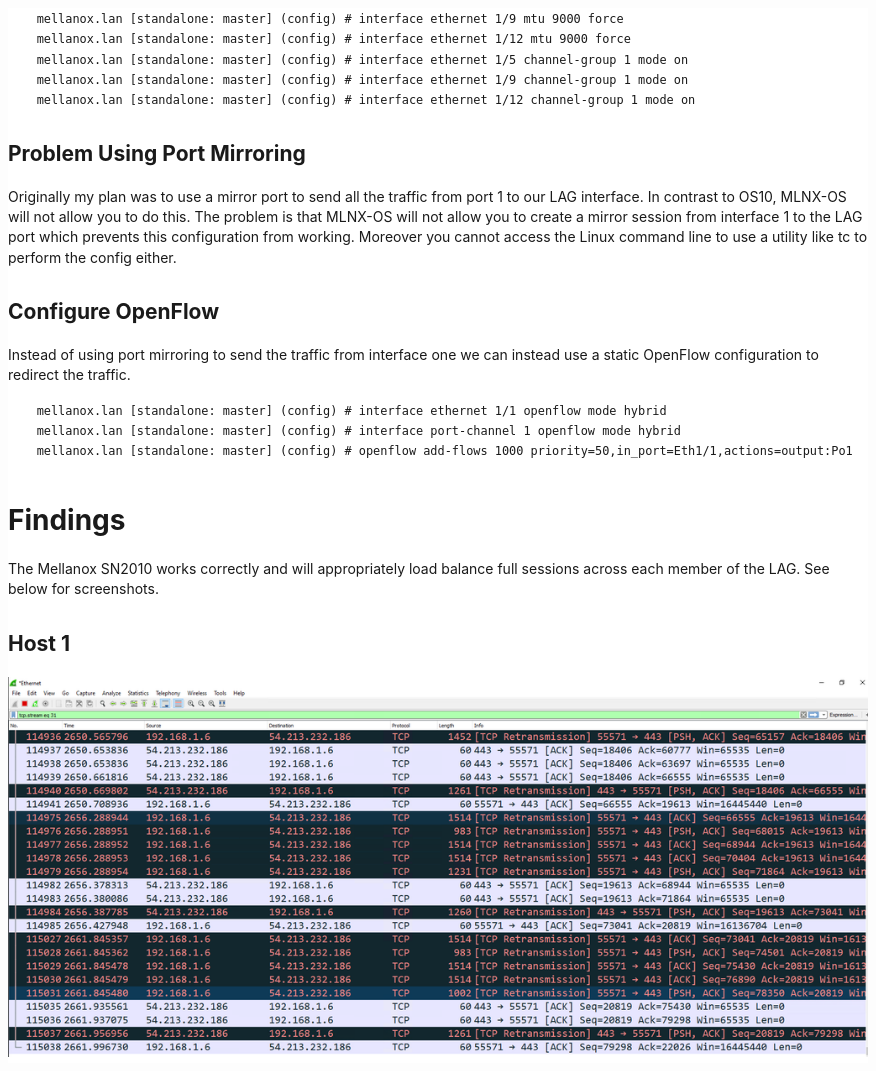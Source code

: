         mellanox.lan [standalone: master] (config) # interface ethernet 1/9 mtu 9000 force
        mellanox.lan [standalone: master] (config) # interface ethernet 1/12 mtu 9000 force
        mellanox.lan [standalone: master] (config) # interface ethernet 1/5 channel-group 1 mode on
        mellanox.lan [standalone: master] (config) # interface ethernet 1/9 channel-group 1 mode on
        mellanox.lan [standalone: master] (config) # interface ethernet 1/12 channel-group 1 mode on

## Problem Using Port Mirroring

Originally my plan was to use a mirror port to send all the traffic from port 1
to our LAG interface. In contrast to OS10, MLNX-OS will not allow you to do this.
The problem is that MLNX-OS will not allow you to create a mirror session from
interface 1 to the LAG port which prevents this configuration from working. Moreover
you cannot access the Linux command line to use a utility like tc to perform the
config either.

## Configure OpenFlow

Instead of using port mirroring to send the traffic from interface one we can instead
use a static OpenFlow configuration to redirect the traffic.

        mellanox.lan [standalone: master] (config) # interface ethernet 1/1 openflow mode hybrid
        mellanox.lan [standalone: master] (config) # interface port-channel 1 openflow mode hybrid
        mellanox.lan [standalone: master] (config) # openflow add-flows 1000 priority=50,in_port=Eth1/1,actions=output:Po1

# Findings

The Mellanox SN2010 works correctly and will appropriately load balance full
sessions across each member of the LAG. See below for screenshots.

## Host 1
![](images/host1.PNG)
